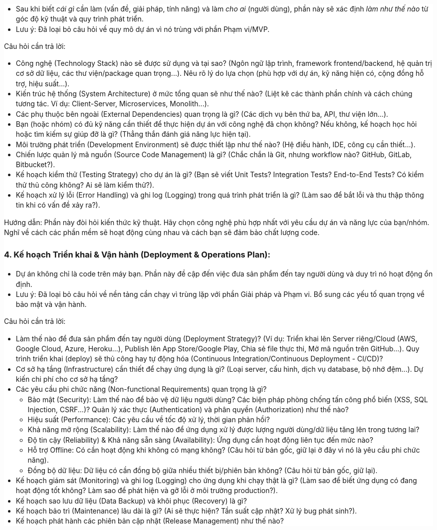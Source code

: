 * Sau khi biết *cái gì* cần làm (vấn đề, giải pháp, tính năng) và làm *cho ai* (người dùng), phần này sẽ xác định *làm như thế nào* từ góc độ kỹ thuật và quy trình phát triển.
* Lưu ý: Đã loại bỏ câu hỏi về quy mô dự án vì nó trùng với phần Phạm vi/MVP.


Câu hỏi cần trả lời:

* Công nghệ (Technology Stack) nào sẽ được sử dụng và tại sao? (Ngôn ngữ lập trình, framework frontend/backend, hệ quản trị cơ sở dữ liệu, các thư viện/package quan trọng...). Nêu rõ lý do lựa chọn (phù hợp với dự án, kỹ năng hiện có, cộng đồng hỗ trợ, hiệu suất...).
* Kiến trúc hệ thống (System Architecture) ở mức tổng quan sẽ như thế nào? (Liệt kê các thành phần chính và cách chúng tương tác. Ví dụ: Client-Server, Microservices, Monolith...).
* Các phụ thuộc bên ngoài (External Dependencies) quan trọng là gì? (Các dịch vụ bên thứ ba, API, thư viện lớn...).
* Bạn (hoặc nhóm) có đủ kỹ năng cần thiết để thực hiện dự án với công nghệ đã chọn không? Nếu không, kế hoạch học hỏi hoặc tìm kiếm sự giúp đỡ là gì? (Thẳng thắn đánh giá năng lực hiện tại).
* Môi trường phát triển (Development Environment) sẽ được thiết lập như thế nào? (Hệ điều hành, IDE, công cụ cần thiết...).
* Chiến lược quản lý mã nguồn (Source Code Management) là gì? (Chắc chắn là Git, nhưng workflow nào? GitHub, GitLab, Bitbucket?).
* Kế hoạch kiểm thử (Testing Strategy) cho dự án là gì? (Bạn sẽ viết Unit Tests? Integration Tests? End-to-End Tests? Có kiểm thử thủ công không? Ai sẽ làm kiểm thử?).
* Kế hoạch xử lý lỗi (Error Handling) và ghi log (Logging) trong quá trình phát triển là gì? (Làm sao để bắt lỗi và thu thập thông tin khi có vấn đề xảy ra?).

Hướng dẫn: Phần này đòi hỏi kiến thức kỹ thuật. Hãy chọn công nghệ phù hợp nhất với yêu cầu dự án và năng lực của bạn/nhóm. Nghĩ về cách các phần mềm sẽ hoạt động cùng nhau và cách bạn sẽ đảm bảo chất lượng code.

### 4. Kế hoạch Triển khai & Vận hành (Deployment & Operations Plan):

* Dự án không chỉ là code trên máy bạn. Phần này đề cập đến việc đưa sản phẩm đến tay người dùng và duy trì nó hoạt động ổn định.
* Lưu ý: Đã loại bỏ câu hỏi về nền tảng cần chạy vì trùng lặp với phần Giải pháp và Phạm vi. Bổ sung các yếu tố quan trọng về bảo mật và vận hành.

Câu hỏi cần trả lời:

* Làm thế nào để đưa sản phẩm đến tay người dùng (Deployment Strategy)? (Ví dụ: Triển khai lên Server riêng/Cloud (AWS, Google Cloud, Azure, Heroku...), Publish lên App Store/Google Play, Chia sẻ file thực thi, Mở mã nguồn trên GitHub...). Quy trình triển khai (deploy) sẽ thủ công hay tự động hóa (Continuous Integration/Continuous Deployment - CI/CD)?
* Cơ sở hạ tầng (Infrastructure) cần thiết để chạy ứng dụng là gì? (Loại server, cấu hình, dịch vụ database, bộ nhớ đệm...). Dự kiến chi phí cho cơ sở hạ tầng?
* Các yêu cầu phi chức năng (Non-functional Requirements) quan trọng là gì?
    * Bảo mật (Security): Làm thế nào để bảo vệ dữ liệu người dùng? Các biện pháp phòng chống tấn công phổ biến (XSS, SQL Injection, CSRF...)? Quản lý xác thực (Authentication) và phân quyền (Authorization) như thế nào?
    * Hiệu suất (Performance): Các yêu cầu về tốc độ xử lý, thời gian phản hồi?
    * Khả năng mở rộng (Scalability): Làm thế nào để ứng dụng xử lý được lượng người dùng/dữ liệu tăng lên trong tương lai?
    * Độ tin cậy (Reliability) & Khả năng sẵn sàng (Availability): Ứng dụng cần hoạt động liên tục đến mức nào?
    * Hỗ trợ Offline: Có cần hoạt động khi không có mạng không? (Câu hỏi từ bản gốc, giữ lại ở đây vì nó là yêu cầu phi chức năng).
    * Đồng bộ dữ liệu: Dữ liệu có cần đồng bộ giữa nhiều thiết bị/phiên bản không? (Câu hỏi từ bản gốc, giữ lại).
* Kế hoạch giám sát (Monitoring) và ghi log (Logging) cho ứng dụng khi chạy thật là gì? (Làm sao để biết ứng dụng có đang hoạt động tốt không? Làm sao để phát hiện và gỡ lỗi ở môi trường production?).
* Kế hoạch sao lưu dữ liệu (Data Backup) và khôi phục (Recovery) là gì?
* Kế hoạch bảo trì (Maintenance) lâu dài là gì? (Ai sẽ thực hiện? Tần suất cập nhật? Xử lý bug phát sinh?).
* Kế hoạch phát hành các phiên bản cập nhật (Release Management) như thế nào?